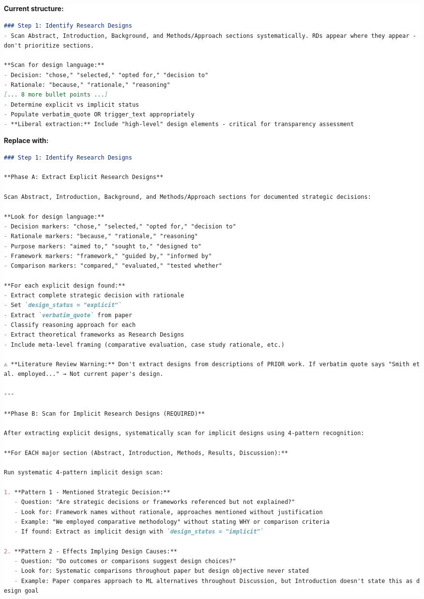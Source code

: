 **Current structure:**
```markdown
### Step 1: Identify Research Designs
- Scan Abstract, Introduction, Background, and Methods/Approach sections systematically. RDs appear where they appear - don't prioritize sections.

**Scan for design language:**
- Decision: "chose," "selected," "opted for," "decision to"
- Rationale: "because," "rationale," "reasoning"
[... 8 more bullet points ...]
- Determine explicit vs implicit status
- Populate verbatim_quote OR trigger_text appropriately
- **Liberal extraction:** Include "high-level" design elements - critical for transparency assessment
```

**Replace with:**
```markdown
### Step 1: Identify Research Designs

**Phase A: Extract Explicit Research Designs**

Scan Abstract, Introduction, Background, and Methods/Approach sections for documented strategic decisions:

**Look for design language:**
- Decision markers: "chose," "selected," "opted for," "decision to"
- Rationale markers: "because," "rationale," "reasoning"
- Purpose markers: "aimed to," "sought to," "designed to"
- Framework markers: "framework," "guided by," "informed by"
- Comparison markers: "compared," "evaluated," "tested whether"

**For each explicit design found:**
- Extract complete strategic decision with rationale
- Set `design_status = "explicit"`
- Extract `verbatim_quote` from paper
- Classify reasoning approach for each
- Extract theoretical frameworks as Research Designs
- Include meta-level framing (comparative evaluation, case study rationale, etc.)

⚠️ **Literature Review Warning:** Don't extract designs from descriptions of PRIOR work. If verbatim quote says "Smith et al. employed..." → Not current paper's design.

---

**Phase B: Scan for Implicit Research Designs (REQUIRED)**

After extracting explicit designs, systematically scan for implicit designs using 4-pattern recognition:

**For EACH major section (Abstract, Introduction, Methods, Results, Discussion):**

Run systematic 4-pattern implicit design scan:

1. **Pattern 1 - Mentioned Strategic Decision:**
   - Question: "Are strategic decisions or frameworks referenced but not explained?"
   - Look for: Framework names without rationale, approaches mentioned without justification
   - Example: "We employed comparative methodology" without stating WHY or comparison criteria
   - If found: Extract as implicit design with `design_status = "implicit"`

2. **Pattern 2 - Effects Implying Design Causes:**
   - Question: "Do outcomes or comparisons suggest design choices?"
   - Look for: Systematic comparisons throughout paper but design objective never stated
   - Example: Paper compares approach to ML alternatives throughout Discussion, but Introduction doesn't state this as design goal
```